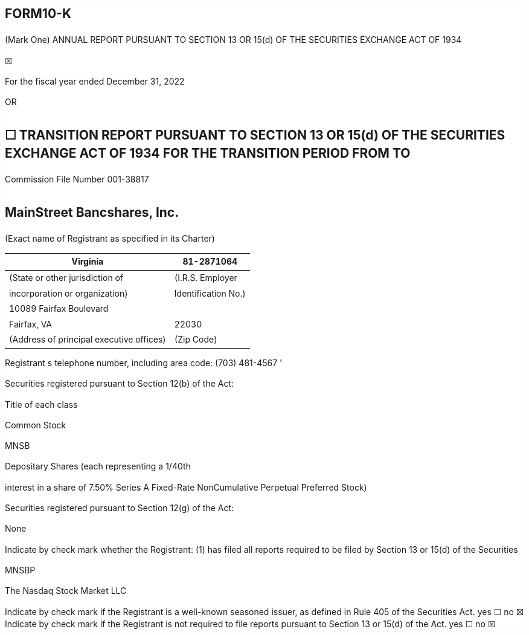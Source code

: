 ## FORM10-K

(Mark One) ANNUAL REPORT PURSUANT TO SECTION 13 OR 15(d) OF THE SECURITIES EXCHANGE ACT OF 1934

☒

For the fiscal year ended December 31, 2022

OR

## ☐ TRANSITION REPORT PURSUANT TO SECTION 13 OR 15(d) OF THE SECURITIES EXCHANGE ACT OF 1934 FOR THE TRANSITION PERIOD FROM TO

Commission File Number 001-38817

## MainStreet Bancshares, Inc.

(Exact name of Registrant as specified in its Charter)

| Virginia                                 | 81-2871064          |
|------------------------------------------|---------------------|
| (State or other jurisdiction of          | (I.R.S. Employer    |
| incorporation or organization)           | Identification No.) |
| 10089 Fairfax Boulevard                  |                     |
| Fairfax, VA                              | 22030               |
| (Address of principal executive offices) | (Zip Code)          |

Registrant s telephone number, including area code: (703) 481-4567 '

Securities registered pursuant to Section 12(b) of the Act:

Title of each class

Common Stock

MNSB

Depositary Shares (each representing a 1/40th

interest in a share of 7.50% Series A Fixed-Rate NonCumulative Perpetual Preferred Stock)

Securities registered pursuant to Section 12(g) of the Act:

None

Indicate by check mark whether the Registrant: (1) has filed all reports required to be filed by Section 13 or 15(d) of the Securities

MNSBP

The Nasdaq Stock Market LLC

Indicate by check mark if the Registrant is a well-known seasoned issuer, as defined in Rule 405 of the Securities Act. yes ☐ no ☒ Indicate by check mark if the Registrant is not required to file reports pursuant to Section 13 or 15(d) of the Act. yes ☐ no ☒
